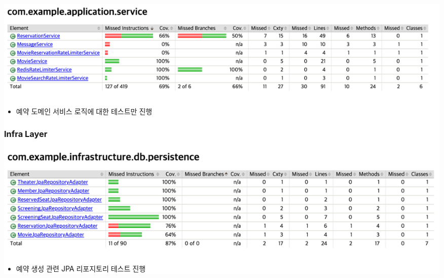 ![img_1.png](doc/img_jacoco_service.png)
- 예약 도메인 서비스 로직에 대한 테스트만 진행
### Infra Layer
![img_3.png](doc/img_jacoco_repository.png)
- 예약 생성 관련 JPA 리포지토리 테스트 진행


